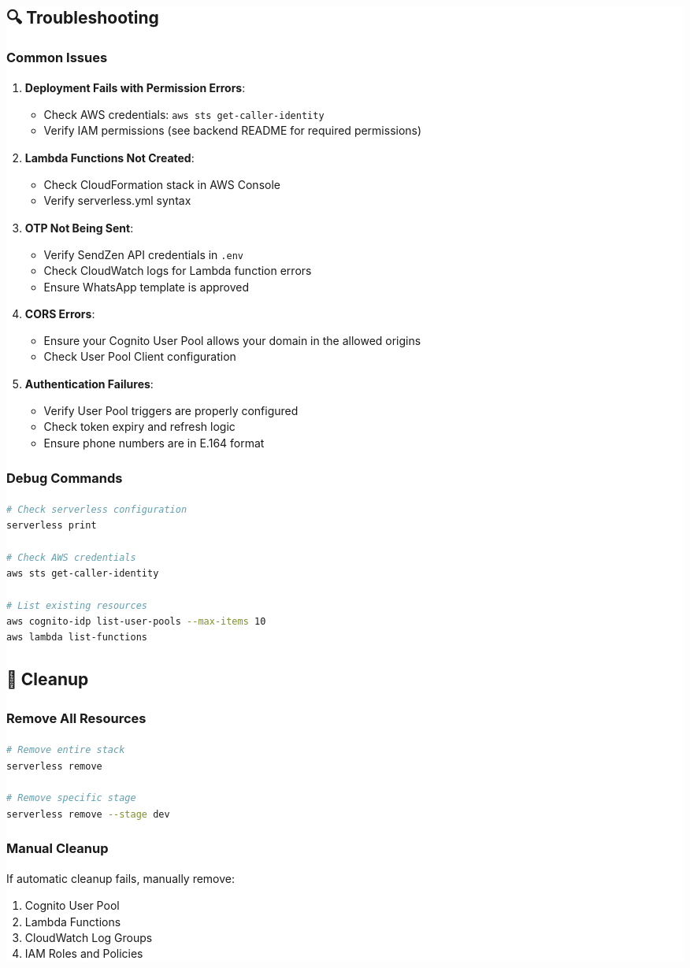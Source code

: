 ## 🔍 Troubleshooting

### Common Issues

1. **Deployment Fails with Permission Errors**:
   - Check AWS credentials: `aws sts get-caller-identity`
   - Verify IAM permissions (see backend README for required permissions)

2. **Lambda Functions Not Created**:
   - Check CloudFormation stack in AWS Console
   - Verify serverless.yml syntax

3. **OTP Not Being Sent**:
   - Verify SendZen API credentials in `.env`
   - Check CloudWatch logs for Lambda function errors
   - Ensure WhatsApp template is approved

4. **CORS Errors**:
   - Ensure your Cognito User Pool allows your domain in the allowed origins
   - Check User Pool Client configuration

5. **Authentication Failures**:
   - Verify User Pool triggers are properly configured
   - Check token expiry and refresh logic
   - Ensure phone numbers are in E.164 format

### Debug Commands

```bash
# Check serverless configuration
serverless print

# Check AWS credentials
aws sts get-caller-identity

# List existing resources
aws cognito-idp list-user-pools --max-items 10
aws lambda list-functions
```

## 🧹 Cleanup

### Remove All Resources
```bash
# Remove entire stack
serverless remove

# Remove specific stage
serverless remove --stage dev
```

### Manual Cleanup
If automatic cleanup fails, manually remove:
1. Cognito User Pool
2. Lambda Functions
3. CloudWatch Log Groups
4. IAM Roles and Policies
